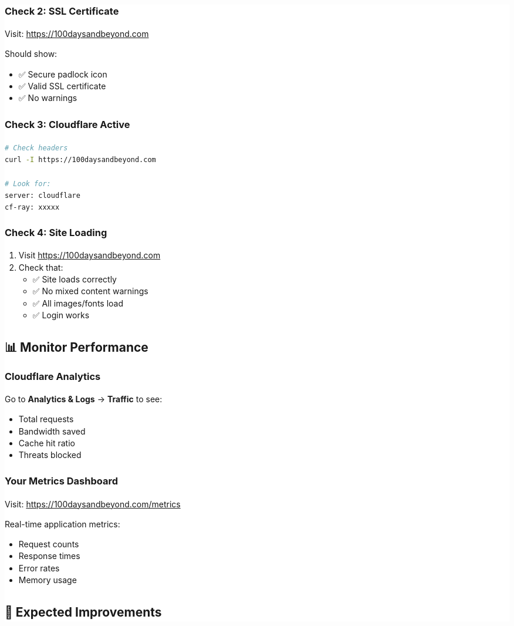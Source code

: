 ### Check 2: SSL Certificate

Visit: https://100daysandbeyond.com

Should show:

- ✅ Secure padlock icon
- ✅ Valid SSL certificate
- ✅ No warnings

### Check 3: Cloudflare Active

```bash
# Check headers
curl -I https://100daysandbeyond.com

# Look for:
server: cloudflare
cf-ray: xxxxx
```

### Check 4: Site Loading

1. Visit https://100daysandbeyond.com
2. Check that:
   - ✅ Site loads correctly
   - ✅ No mixed content warnings
   - ✅ All images/fonts load
   - ✅ Login works

## 📊 Monitor Performance

### Cloudflare Analytics

Go to **Analytics & Logs** → **Traffic** to see:

- Total requests
- Bandwidth saved
- Cache hit ratio
- Threats blocked

### Your Metrics Dashboard

Visit: https://100daysandbeyond.com/metrics

Real-time application metrics:

- Request counts
- Response times
- Error rates
- Memory usage

## 🎯 Expected Improvements
